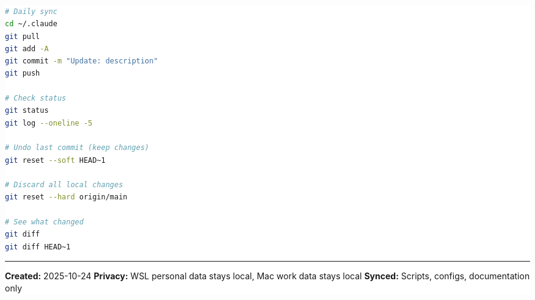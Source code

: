```bash
# Daily sync
cd ~/.claude
git pull
git add -A
git commit -m "Update: description"
git push

# Check status
git status
git log --oneline -5

# Undo last commit (keep changes)
git reset --soft HEAD~1

# Discard all local changes
git reset --hard origin/main

# See what changed
git diff
git diff HEAD~1
```

---

**Created:** 2025-10-24
**Privacy:** WSL personal data stays local, Mac work data stays local
**Synced:** Scripts, configs, documentation only
